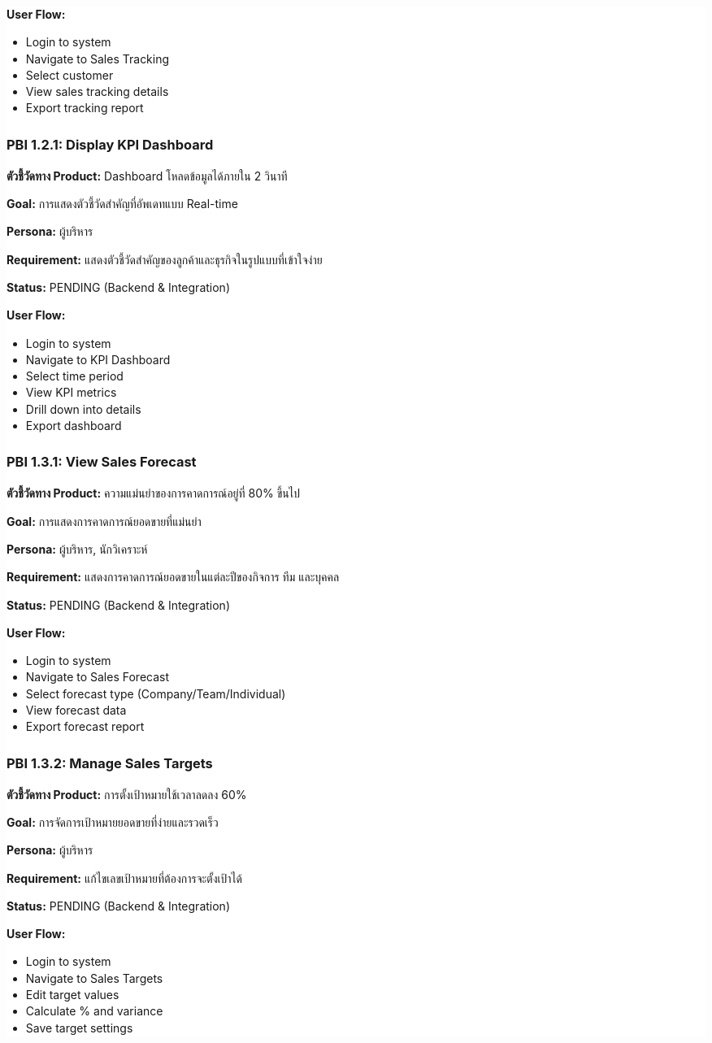 **User Flow:**
- Login to system
- Navigate to Sales Tracking
- Select customer
- View sales tracking details
- Export tracking report

### PBI 1.2.1: Display KPI Dashboard
**ตัวชี้วัดทาง Product:** Dashboard โหลดข้อมูลได้ภายใน 2 วินาที

**Goal:** การแสดงตัวชี้วัดสำคัญที่อัพเดทแบบ Real-time

**Persona:** ผู้บริหาร

**Requirement:** แสดงตัวชี้วัดสำคัญของลูกค้าและธุรกิจในรูปแบบที่เข้าใจง่าย

**Status:** PENDING (Backend & Integration)

**User Flow:**
- Login to system
- Navigate to KPI Dashboard
- Select time period
- View KPI metrics
- Drill down into details
- Export dashboard

### PBI 1.3.1: View Sales Forecast
**ตัวชี้วัดทาง Product:** ความแม่นยำของการคาดการณ์อยู่ที่ 80% ขึ้นไป

**Goal:** การแสดงการคาดการณ์ยอดขายที่แม่นยำ

**Persona:** ผู้บริหาร, นักวิเคราะห์

**Requirement:** แสดงการคาดการณ์ยอดขายในแต่ละปีของกิจการ ทีม และบุคคล

**Status:** PENDING (Backend & Integration)

**User Flow:**
- Login to system
- Navigate to Sales Forecast
- Select forecast type (Company/Team/Individual)
- View forecast data
- Export forecast report

### PBI 1.3.2: Manage Sales Targets
**ตัวชี้วัดทาง Product:** การตั้งเป้าหมายใช้เวลาลดลง 60%

**Goal:** การจัดการเป้าหมายยอดขายที่ง่ายและรวดเร็ว

**Persona:** ผู้บริหาร

**Requirement:** แก้ไขเลขเป้าหมายที่ต้องการจะตั้งเป้าได้

**Status:** PENDING (Backend & Integration)

**User Flow:**
- Login to system
- Navigate to Sales Targets
- Edit target values
- Calculate % and variance
- Save target settings
